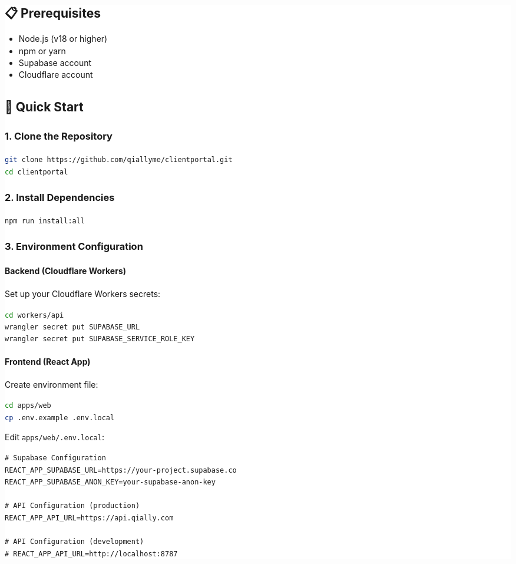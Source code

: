 ## 📋 Prerequisites

- Node.js (v18 or higher)
- npm or yarn
- Supabase account
- Cloudflare account

## 🚀 Quick Start

### 1. Clone the Repository

```bash
git clone https://github.com/qiallyme/clientportal.git
cd clientportal
```

### 2. Install Dependencies

```bash
npm run install:all
```

### 3. Environment Configuration

#### Backend (Cloudflare Workers)

Set up your Cloudflare Workers secrets:

```bash
cd workers/api
wrangler secret put SUPABASE_URL
wrangler secret put SUPABASE_SERVICE_ROLE_KEY
```

#### Frontend (React App)

Create environment file:

```bash
cd apps/web
cp .env.example .env.local
```

Edit `apps/web/.env.local`:

```env
# Supabase Configuration
REACT_APP_SUPABASE_URL=https://your-project.supabase.co
REACT_APP_SUPABASE_ANON_KEY=your-supabase-anon-key

# API Configuration (production)
REACT_APP_API_URL=https://api.qially.com

# API Configuration (development)
# REACT_APP_API_URL=http://localhost:8787
```
